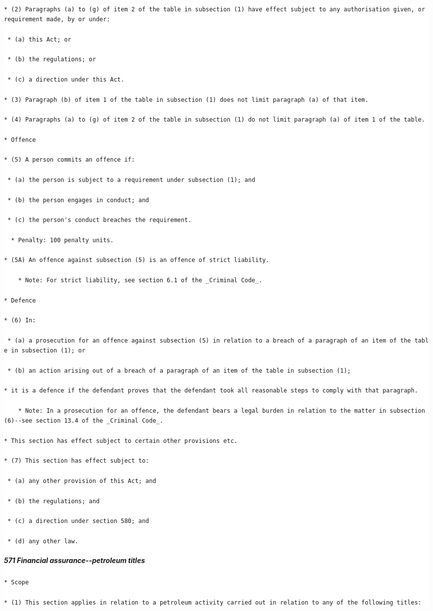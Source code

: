     * (2) Paragraphs (a) to (g) of item 2 of the table in subsection (1) have effect subject to any authorisation given, or requirement made, by or under:

     * (a) this Act; or

     * (b) the regulations; or

     * (c) a direction under this Act.

    * (3) Paragraph (b) of item 1 of the table in subsection (1) does not limit paragraph (a) of that item.

    * (4) Paragraphs (a) to (g) of item 2 of the table in subsection (1) do not limit paragraph (a) of item 1 of the table.

    * Offence

    * (5) A person commits an offence if:

     * (a) the person is subject to a requirement under subsection (1); and

     * (b) the person engages in conduct; and

     * (c) the person's conduct breaches the requirement.

      * Penalty: 100 penalty units.

    * (5A) An offence against subsection (5) is an offence of strict liability.

        * Note: For strict liability, see section 6.1 of the _Criminal Code_.

    * Defence

    * (6) In:

     * (a) a prosecution for an offence against subsection (5) in relation to a breach of a paragraph of an item of the table in subsection (1); or

     * (b) an action arising out of a breach of a paragraph of an item of the table in subsection (1);

    * it is a defence if the defendant proves that the defendant took all reasonable steps to comply with that paragraph.

        * Note: In a prosecution for an offence, the defendant bears a legal burden in relation to the matter in subsection (6)--see section 13.4 of the _Criminal Code_.

    * This section has effect subject to certain other provisions etc.

    * (7) This section has effect subject to:

     * (a) any other provision of this Act; and

     * (b) the regulations; and

     * (c) a direction under section 580; and

     * (d) any other law.

##### 571  Financial assurance--petroleum titles

    * Scope

    * (1) This section applies in relation to a petroleum activity carried out in relation to any of the following titles:
